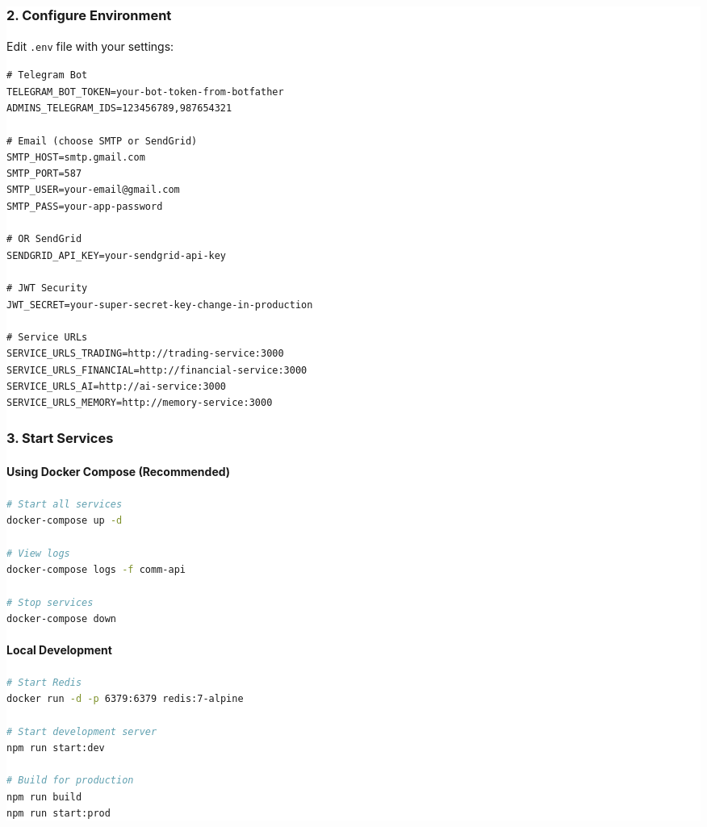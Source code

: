 ### 2. Configure Environment

Edit `.env` file with your settings:

```env
# Telegram Bot
TELEGRAM_BOT_TOKEN=your-bot-token-from-botfather
ADMINS_TELEGRAM_IDS=123456789,987654321

# Email (choose SMTP or SendGrid)
SMTP_HOST=smtp.gmail.com
SMTP_PORT=587
SMTP_USER=your-email@gmail.com
SMTP_PASS=your-app-password

# OR SendGrid
SENDGRID_API_KEY=your-sendgrid-api-key

# JWT Security
JWT_SECRET=your-super-secret-key-change-in-production

# Service URLs
SERVICE_URLS_TRADING=http://trading-service:3000
SERVICE_URLS_FINANCIAL=http://financial-service:3000
SERVICE_URLS_AI=http://ai-service:3000
SERVICE_URLS_MEMORY=http://memory-service:3000
```

### 3. Start Services

#### Using Docker Compose (Recommended)

```bash
# Start all services
docker-compose up -d

# View logs
docker-compose logs -f comm-api

# Stop services
docker-compose down
```

#### Local Development

```bash
# Start Redis
docker run -d -p 6379:6379 redis:7-alpine

# Start development server
npm run start:dev

# Build for production
npm run build
npm run start:prod
```
